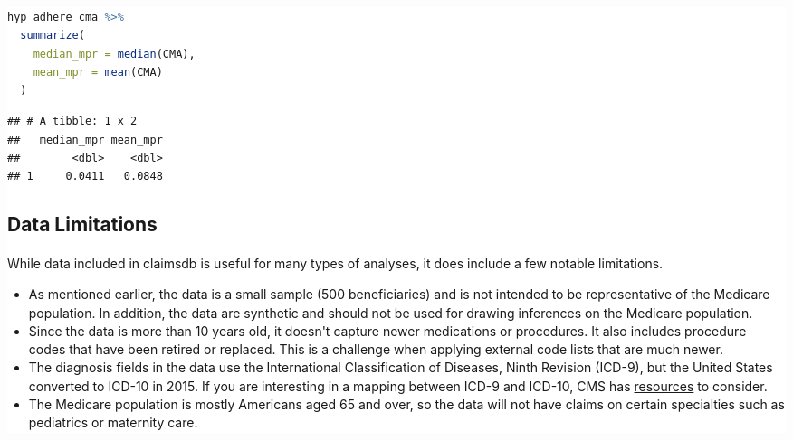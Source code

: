 ```r
hyp_adhere_cma %>% 
  summarize(
    median_mpr = median(CMA),
    mean_mpr = mean(CMA)
  )
```

```
## # A tibble: 1 x 2
##   median_mpr mean_mpr
##        <dbl>    <dbl>
## 1     0.0411   0.0848
```

## Data Limitations

While data included in claimsdb is useful for many types of analyses, it does include a few notable limitations.
- As mentioned earlier, the data is a small sample (500 beneficiaries) and is not intended to be representative of the Medicare population. In addition, the data are synthetic and should not be used for drawing inferences on the Medicare population.
- Since the data is more than 10 years old, it doesn't capture newer medications or procedures. It also includes procedure codes that have been retired or replaced. This is a challenge when applying external code lists that are much newer.
- The diagnosis fields in the data use the International Classification of Diseases, Ninth Revision (ICD-9), but the United States converted to ICD-10 in 2015. If you are interesting in a mapping between ICD-9 and ICD-10, CMS has [resources](https://www.cms.gov/Medicare/Coding/ICD10/Archive-ICD-10-CM-ICD-10-PCS-GEMs) to consider.
- The Medicare population is mostly Americans aged 65 and over, so the data will not have claims on certain specialties such as pediatrics or maternity care.

